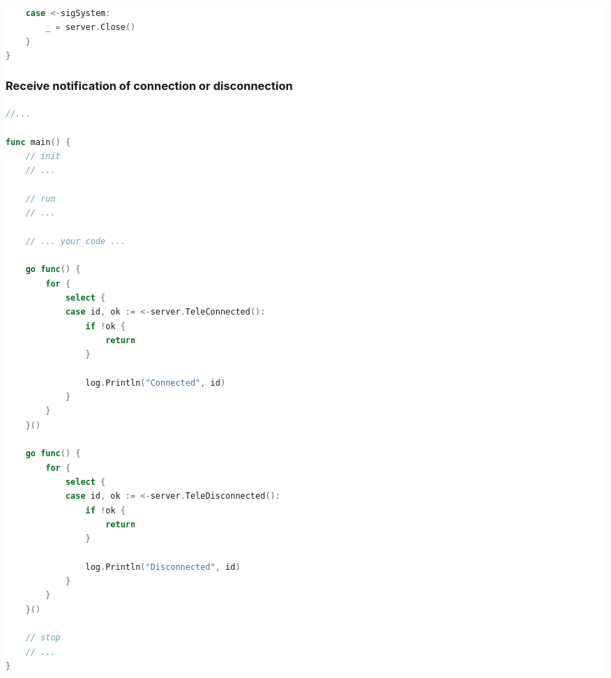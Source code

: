 ```go
	case <-sigSystem:
		_ = server.Close()
	}
}

```

### Receive notification of connection or disconnection
```go
//...

func main() {
	// init
	// ...

	// run
	// ...

	// ... your code ...

	go func() {
		for {
			select {
			case id, ok := <-server.TeleConnected():
				if !ok {
					return
				}

				log.Println("Connected", id)
			}
		}
	}()

	go func() {
		for {
			select {
			case id, ok := <-server.TeleDisconnected():
				if !ok {
					return
				}

				log.Println("Disconnected", id)
			}
		}
	}()

	// stop
	// ...
}
```
